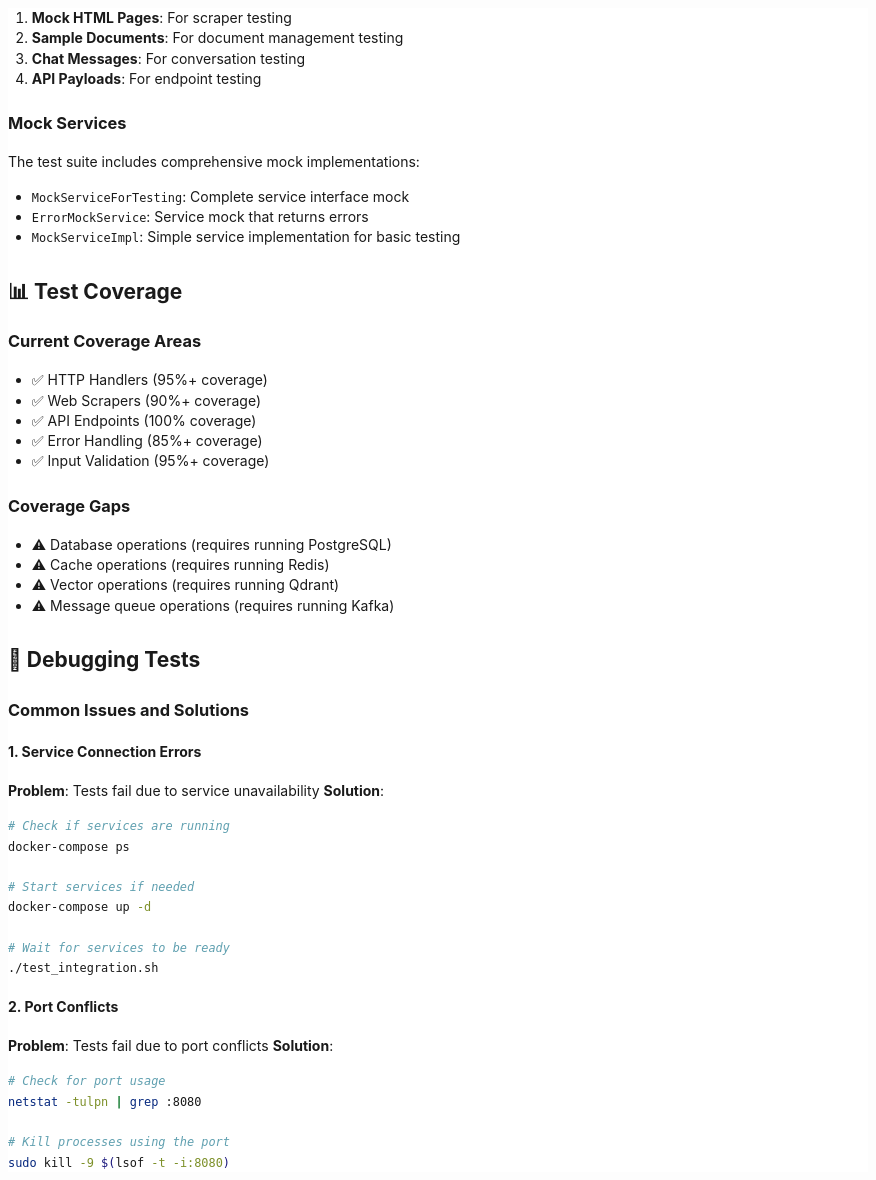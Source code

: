 1. **Mock HTML Pages**: For scraper testing
2. **Sample Documents**: For document management testing
3. **Chat Messages**: For conversation testing
4. **API Payloads**: For endpoint testing

### Mock Services
The test suite includes comprehensive mock implementations:

- `MockServiceForTesting`: Complete service interface mock
- `ErrorMockService`: Service mock that returns errors
- `MockServiceImpl`: Simple service implementation for basic testing

## 📊 Test Coverage

### Current Coverage Areas
- ✅ HTTP Handlers (95%+ coverage)
- ✅ Web Scrapers (90%+ coverage)
- ✅ API Endpoints (100% coverage)
- ✅ Error Handling (85%+ coverage)
- ✅ Input Validation (95%+ coverage)

### Coverage Gaps
- ⚠️ Database operations (requires running PostgreSQL)
- ⚠️ Cache operations (requires running Redis)
- ⚠️ Vector operations (requires running Qdrant)
- ⚠️ Message queue operations (requires running Kafka)

## 🐛 Debugging Tests

### Common Issues and Solutions

#### 1. Service Connection Errors
**Problem**: Tests fail due to service unavailability
**Solution**: 
```bash
# Check if services are running
docker-compose ps

# Start services if needed
docker-compose up -d

# Wait for services to be ready
./test_integration.sh
```

#### 2. Port Conflicts
**Problem**: Tests fail due to port conflicts
**Solution**:
```bash
# Check for port usage
netstat -tulpn | grep :8080

# Kill processes using the port
sudo kill -9 $(lsof -t -i:8080)
```
